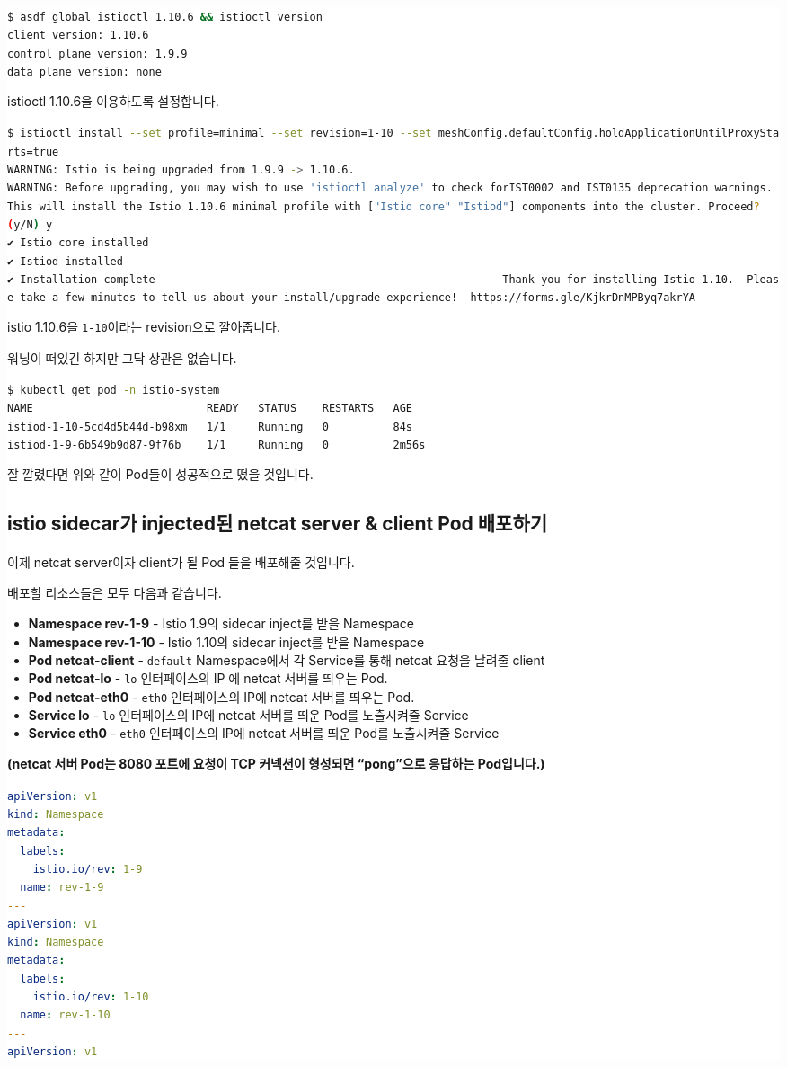 ```bash
$ asdf global istioctl 1.10.6 && istioctl version
client version: 1.10.6
control plane version: 1.9.9
data plane version: none
```

istioctl 1.10.6을 이용하도록 설정합니다.

```bash
$ istioctl install --set profile=minimal --set revision=1-10 --set meshConfig.defaultConfig.holdApplicationUntilProxyStarts=true
WARNING: Istio is being upgraded from 1.9.9 -> 1.10.6.
WARNING: Before upgrading, you may wish to use 'istioctl analyze' to check forIST0002 and IST0135 deprecation warnings.
This will install the Istio 1.10.6 minimal profile with ["Istio core" "Istiod"] components into the cluster. Proceed? (y/N) y
✔ Istio core installed
✔ Istiod installed
✔ Installation complete                                                      Thank you for installing Istio 1.10.  Please take a few minutes to tell us about your install/upgrade experience!  https://forms.gle/KjkrDnMPByq7akrYA
```

istio 1.10.6을 `1-10`이라는 revision으로 깔아줍니다.

워닝이 떠있긴 하지만 그닥 상관은 없습니다.

```bash
$ kubectl get pod -n istio-system
NAME                           READY   STATUS    RESTARTS   AGE
istiod-1-10-5cd4d5b44d-b98xm   1/1     Running   0          84s
istiod-1-9-6b549b9d87-9f76b    1/1     Running   0          2m56s
```

잘 깔렸다면 위와 같이 Pod들이 성공적으로 떴을 것입니다.

## istio sidecar가 injected된 netcat server & client Pod 배포하기

이제 netcat server이자 client가 될 Pod 들을 배포해줄 것입니다.

배포할 리소스들은 모두 다음과 같습니다.

- **Namespace rev-1-9** - Istio 1.9의 sidecar inject를 받을 Namespace
- **Namespace rev-1-10** - Istio 1.10의 sidecar inject를 받을 Namespace
- **Pod netcat-client** - `default` Namespace에서 각 Service를 통해 netcat 요청을 날려줄 client
- **Pod netcat-lo** - `lo` 인터페이스의 IP 에 netcat 서버를 띄우는 Pod.
- **Pod netcat-eth0** - `eth0` 인터페이스의 IP에 netcat 서버를 띄우는 Pod.
- **Service lo** - `lo` 인터페이스의 IP에 netcat 서버를 띄운 Pod를 노출시켜줄 Service
- **Service eth0** - `eth0` 인터페이스의 IP에 netcat 서버를 띄운 Pod를 노출시켜줄 Service

**(netcat 서버 Pod는 8080 포트에 요청이 TCP 커넥션이 형성되면 “pong”으로 응답하는 Pod입니다.)**

```yaml
apiVersion: v1
kind: Namespace
metadata:
  labels:
    istio.io/rev: 1-9
  name: rev-1-9
---
apiVersion: v1
kind: Namespace
metadata:
  labels:
    istio.io/rev: 1-10
  name: rev-1-10
---
apiVersion: v1
```